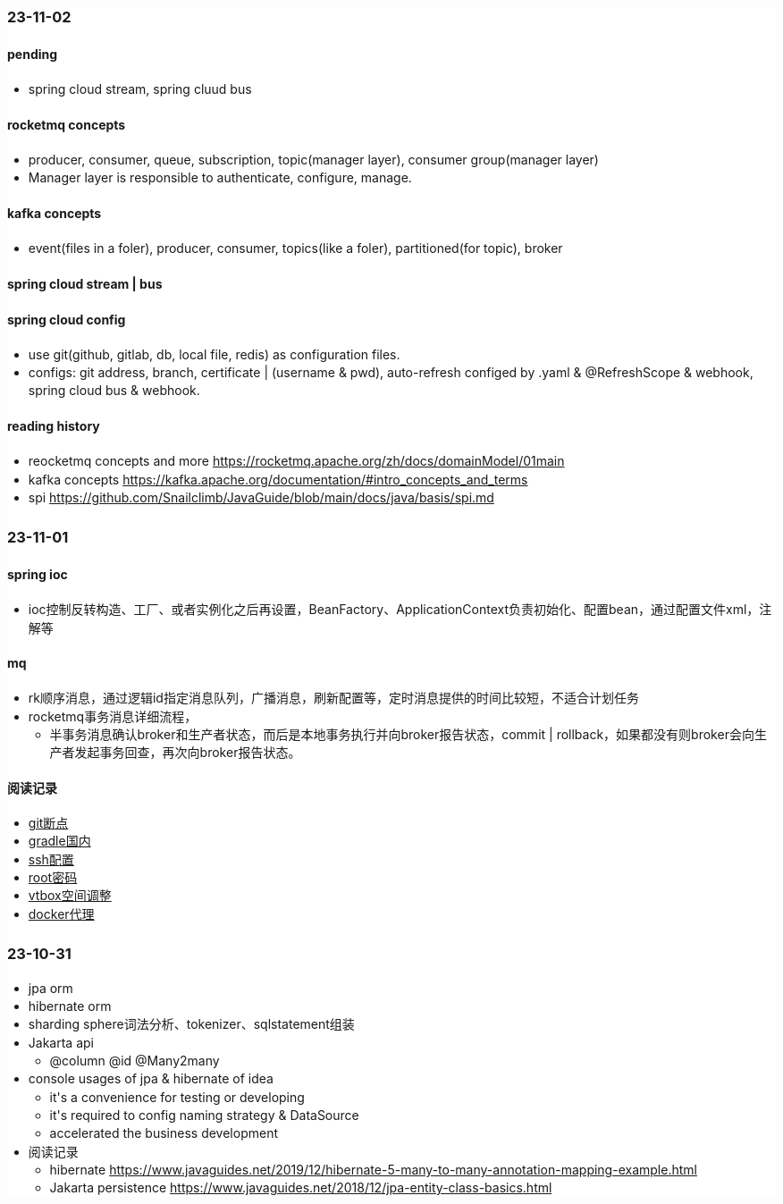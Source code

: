 ### 23-11-02
#### pending
* spring cloud stream, spring cluud bus

#### rocketmq concepts
* producer, consumer, queue, subscription, topic(manager layer), consumer group(manager layer)
* Manager layer is responsible to authenticate, configure, manage.

#### kafka concepts
* event(files in a foler), producer, consumer, topics(like a foler), partitioned(for topic), broker

#### spring cloud stream | bus

#### spring cloud config
* use git(github, gitlab, db, local file, redis) as configuration files.
* configs: git address, branch, certificate | (username & pwd), auto-refresh configed by .yaml & @RefreshScope & webhook, spring cloud bus & webhook.

#### reading history
* reocketmq concepts and more https://rocketmq.apache.org/zh/docs/domainModel/01main
* kafka concepts https://kafka.apache.org/documentation/#intro_concepts_and_terms
* spi https://github.com/Snailclimb/JavaGuide/blob/main/docs/java/basis/spi.md
    
### 23-11-01
#### spring ioc
* ioc控制反转构造、工厂、或者实例化之后再设置，BeanFactory、ApplicationContext负责初始化、配置bean，通过配置文件xml，注解等

#### mq
* rk顺序消息，通过逻辑id指定消息队列，广播消息，刷新配置等，定时消息提供的时间比较短，不适合计划任务
* rocketmq事务消息详细流程，
    * 半事务消息确认broker和生产者状态，而后是本地事务执行并向broker报告状态，commit | rollback，如果都没有则broker会向生产者发起事务回查，再次向broker报告状态。

#### 阅读记录
* [git断点]( https://www.cnblogs.com/omage/p/15235145.html)
* [gradle国内](https://blog.csdn.net/m0_67060810/article/details/131270431)
* [ssh配置]( https://blog.csdn.net/john1337/article/details/109465781)
* [root密码](https://blog.csdn.net/dmedaa/article/details/107992159)
* [vtbox空间调整](https://blog.csdn.net/weixin_38750084/article/details/90685295)
* [docker代理](https://www.cnblogs.com/linjiangCN/p/16135203.html) 

### 23-10-31
* jpa orm
* hibernate orm
* sharding sphere词法分析、tokenizer、sqlstatement组装
* Jakarta api
    * @column @id @Many2many
* console usages of jpa & hibernate of idea
    * it's a convenience for testing or developing 
    * it's required to config naming strategy & DataSource 
    * accelerated the business development
* 阅读记录
    * hibernate https://www.javaguides.net/2019/12/hibernate-5-many-to-many-annotation-mapping-example.html
    * Jakarta persistence https://www.javaguides.net/2018/12/jpa-entity-class-basics.html
